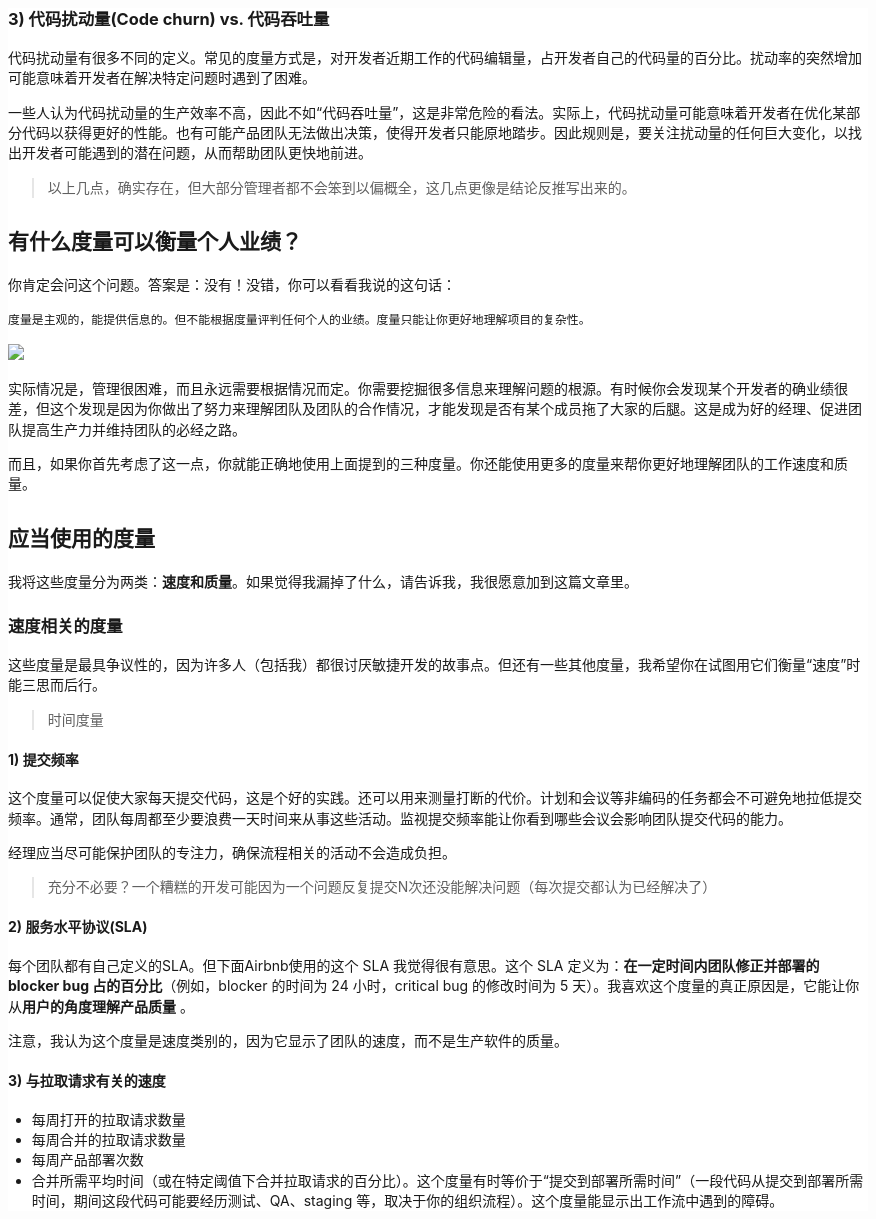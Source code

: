 ### 3) 代码扰动量(Code churn) vs. 代码吞吐量

代码扰动量有很多不同的定义。常见的度量方式是，对开发者近期工作的代码编辑量，占开发者自己的代码量的百分比。扰动率的突然增加可能意味着开发者在解决特定问题时遇到了困难。

一些人认为代码扰动量的生产效率不高，因此不如“代码吞吐量”，这是非常危险的看法。实际上，代码扰动量可能意味着开发者在优化某部分代码以获得更好的性能。也有可能产品团队无法做出决策，使得开发者只能原地踏步。因此规则是，要关注扰动量的任何巨大变化，以找出开发者可能遇到的潜在问题，从而帮助团队更快地前进。


> 以上几点，确实存在，但大部分管理者都不会笨到以偏概全，这几点更像是结论反推写出来的。

## 有什么度量可以衡量个人业绩？

你肯定会问这个问题。答案是：没有！没错，你可以看看我说的这句话：

    度量是主观的，能提供信息的。但不能根据度量评判任何个人的业绩。度量只能让你更好地理解项目的复杂性。

![](https://mmbiz.qpic.cn/mmbiz_png/Pn4Sm0RsAugAiahHR0YSQ53EqZWaEzTlkvgNwPeXzsQZC18Licp38Dymt1ibRQE1k6HVu2gMIQeqQw93P6T7lzUKg/640?wx_fmt=png)

实际情况是，管理很困难，而且永远需要根据情况而定。你需要挖掘很多信息来理解问题的根源。有时候你会发现某个开发者的确业绩很差，但这个发现是因为你做出了努力来理解团队及团队的合作情况，才能发现是否有某个成员拖了大家的后腿。这是成为好的经理、促进团队提高生产力并维持团队的必经之路。

而且，如果你首先考虑了这一点，你就能正确地使用上面提到的三种度量。你还能使用更多的度量来帮你更好地理解团队的工作速度和质量。

## 应当使用的度量


我将这些度量分为两类：**速度和质量**。如果觉得我漏掉了什么，请告诉我，我很愿意加到这篇文章里。

### 速度相关的度量

这些度量是最具争议性的，因为许多人（包括我）都很讨厌敏捷开发的故事点。但还有一些其他度量，我希望你在试图用它们衡量“速度”时能三思而后行。

> 时间度量

#### 1) 提交频率

这个度量可以促使大家每天提交代码，这是个好的实践。还可以用来测量打断的代价。计划和会议等非编码的任务都会不可避免地拉低提交频率。通常，团队每周都至少要浪费一天时间来从事这些活动。监视提交频率能让你看到哪些会议会影响团队提交代码的能力。

经理应当尽可能保护团队的专注力，确保流程相关的活动不会造成负担。

> 充分不必要？一个糟糕的开发可能因为一个问题反复提交N次还没能解决问题（每次提交都认为已经解决了）

#### 2) 服务水平协议(SLA)

每个团队都有自己定义的SLA。但下面Airbnb使用的这个 SLA 我觉得很有意思。这个 SLA 定义为：**在一定时间内团队修正并部署的 blocker bug 占的百分比**（例如，blocker 的时间为 24 小时，critical bug 的修改时间为 5 天）。我喜欢这个度量的真正原因是，它能让你从**用户的角度理解产品质量** 。

注意，我认为这个度量是速度类别的，因为它显示了团队的速度，而不是生产软件的质量。

#### 3) 与拉取请求有关的速度

- 每周打开的拉取请求数量
- 每周合并的拉取请求数量
- 每周产品部署次数
- 合并所需平均时间（或在特定阈值下合并拉取请求的百分比）。这个度量有时等价于“提交到部署所需时间”（一段代码从提交到部署所需时间，期间这段代码可能要经历测试、QA、staging 等，取决于你的组织流程）。这个度量能显示出工作流中遇到的障碍。
